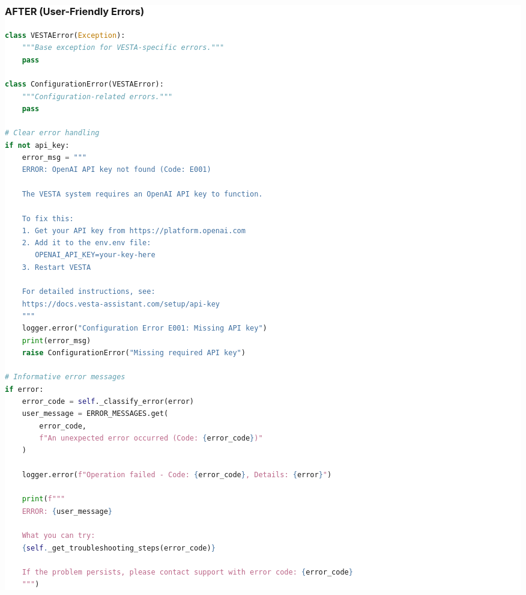 ```
```

### AFTER (User-Friendly Errors)

```python
class VESTAError(Exception):
    """Base exception for VESTA-specific errors."""
    pass

class ConfigurationError(VESTAError):
    """Configuration-related errors."""
    pass

# Clear error handling
if not api_key:
    error_msg = """
    ERROR: OpenAI API key not found (Code: E001)
    
    The VESTA system requires an OpenAI API key to function.
    
    To fix this:
    1. Get your API key from https://platform.openai.com
    2. Add it to the env.env file:
       OPENAI_API_KEY=your-key-here
    3. Restart VESTA
    
    For detailed instructions, see:
    https://docs.vesta-assistant.com/setup/api-key
    """
    logger.error("Configuration Error E001: Missing API key")
    print(error_msg)
    raise ConfigurationError("Missing required API key")

# Informative error messages
if error:
    error_code = self._classify_error(error)
    user_message = ERROR_MESSAGES.get(
        error_code,
        f"An unexpected error occurred (Code: {error_code})"
    )
    
    logger.error(f"Operation failed - Code: {error_code}, Details: {error}")
    
    print(f"""
    ERROR: {user_message}
    
    What you can try:
    {self._get_troubleshooting_steps(error_code)}
    
    If the problem persists, please contact support with error code: {error_code}
    """)
```
